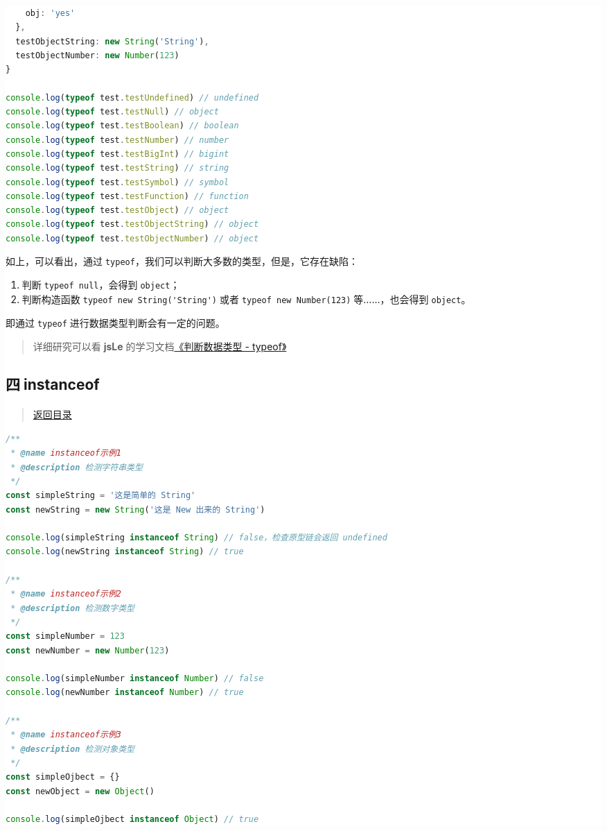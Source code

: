 ```js
    obj: 'yes'
  },
  testObjectString: new String('String'),
  testObjectNumber: new Number(123)
}

console.log(typeof test.testUndefined) // undefined
console.log(typeof test.testNull) // object
console.log(typeof test.testBoolean) // boolean
console.log(typeof test.testNumber) // number
console.log(typeof test.testBigInt) // bigint
console.log(typeof test.testString) // string
console.log(typeof test.testSymbol) // symbol
console.log(typeof test.testFunction) // function
console.log(typeof test.testObject) // object
console.log(typeof test.testObjectString) // object
console.log(typeof test.testObjectNumber) // object
```

如上，可以看出，通过 `typeof`，我们可以判断大多数的类型，但是，它存在缺陷：

1. 判断 `typeof null`，会得到 `object`；
2. 判断构造函数 `typeof new String('String')` 或者 `typeof new Number(123)` 等……，也会得到 `object`。

即通过 `typeof` 进行数据类型判断会有一定的问题。

> 详细研究可以看 **jsLe** 的学习文档[《判断数据类型 - typeof》](https://github.com/LiangJunrong/document-library/blob/master/JavaScript-library/JavaScript/%E8%A1%A8%E8%BE%BE%E5%BC%8F%E5%92%8C%E8%BF%90%E7%AE%97%E7%AC%A6/%E5%88%A4%E6%96%AD%E6%95%B0%E6%8D%AE%E7%B1%BB%E5%9E%8B/%E5%88%A4%E6%96%AD%E6%95%B0%E6%8D%AE%E7%B1%BB%E5%9E%8B-typeof.md)

## <a name="chapter-four" id="chapter-four">四 instanceof</a>

> [返回目录](#chapter-one)

```js
/**
 * @name instanceof示例1
 * @description 检测字符串类型
 */
const simpleString = '这是简单的 String'
const newString = new String('这是 New 出来的 String')

console.log(simpleString instanceof String) // false，检查原型链会返回 undefined
console.log(newString instanceof String) // true

/**
 * @name instanceof示例2
 * @description 检测数字类型
 */
const simpleNumber = 123
const newNumber = new Number(123)

console.log(simpleNumber instanceof Number) // false
console.log(newNumber instanceof Number) // true

/**
 * @name instanceof示例3
 * @description 检测对象类型
 */
const simpleOjbect = {}
const newObject = new Object()

console.log(simpleOjbect instanceof Object) // true
```